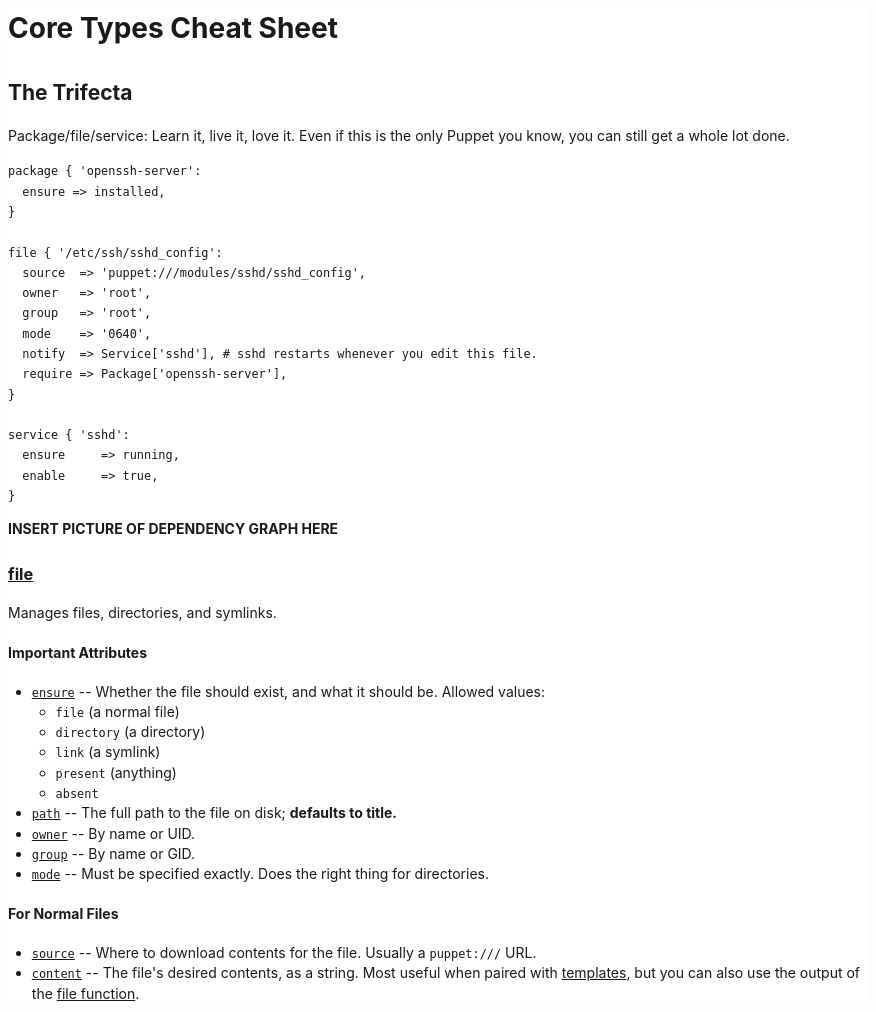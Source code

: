 Core Types Cheat Sheet
=====


[notify]: https://docs.puppetlabs.com/references/latest/type.html#notify
[file]: https://docs.puppetlabs.com/references/latest/type.html#file
[package]: https://docs.puppetlabs.com/references/latest/type.html#package
[service]: https://docs.puppetlabs.com/references/latest/type.html#service
[exec]: https://docs.puppetlabs.com/references/latest/type.html#exec
[cron]: https://docs.puppetlabs.com/references/latest/type.html#cron
[user]: https://docs.puppetlabs.com/references/latest/type.html#user
[group]: https://docs.puppetlabs.com/references/latest/type.html#group
[other]: https://docs.puppetlabs.com/references/latest/type.html

The Trifecta
-----

Package/file/service: Learn it, live it, love it. Even if this is the only Puppet you know, you can still get a whole lot done.

    package { 'openssh-server':
      ensure => installed,
    }

    file { '/etc/ssh/sshd_config':
      source  => 'puppet:///modules/sshd/sshd_config',
      owner   => 'root',
      group   => 'root',
      mode    => '0640',
      notify  => Service['sshd'], # sshd restarts whenever you edit this file.
      require => Package['openssh-server'],
    }

    service { 'sshd':
      ensure     => running,
      enable     => true,
    }

**INSERT PICTURE OF DEPENDENCY GRAPH HERE**

### [file][]

Manages files, directories, and symlinks.

#### Important Attributes

* [`ensure`](https://docs.puppetlabs.com/references/latest/type.html#file-attribute-ensure) -- Whether the file should exist, and what it should be. Allowed values:
    * `file` (a normal file)
    * `directory` (a directory)
    * `link` (a symlink)
    * `present` (anything)
    * `absent`
* [`path`](https://docs.puppetlabs.com/references/latest/type.html#file-attribute-path) -- The full path to the file on disk; **defaults to title.**
* [`owner`](https://docs.puppetlabs.com/references/latest/type.html#file-attribute-owner) -- By name or UID.
* [`group`](https://docs.puppetlabs.com/references/latest/type.html#file-attribute-group) -- By name or GID.
* [`mode`](https://docs.puppetlabs.com/references/latest/type.html#file-attribute-mode) -- Must be specified exactly. Does the right thing for directories.

#### For Normal Files

* [`source`](https://docs.puppetlabs.com/references/latest/type.html#file-attribute-source) -- Where to download contents for the file. Usually a `puppet:///` URL.
* [`content`](https://docs.puppetlabs.com/references/latest/type.html#file-attribute-content) -- The file's desired contents, as a string. Most useful when paired with [templates](https://docs.puppetlabs.com/guides/templating.html), but you can also use the output of the [file function](https://docs.puppetlabs.com/references/latest/function.html#file).
